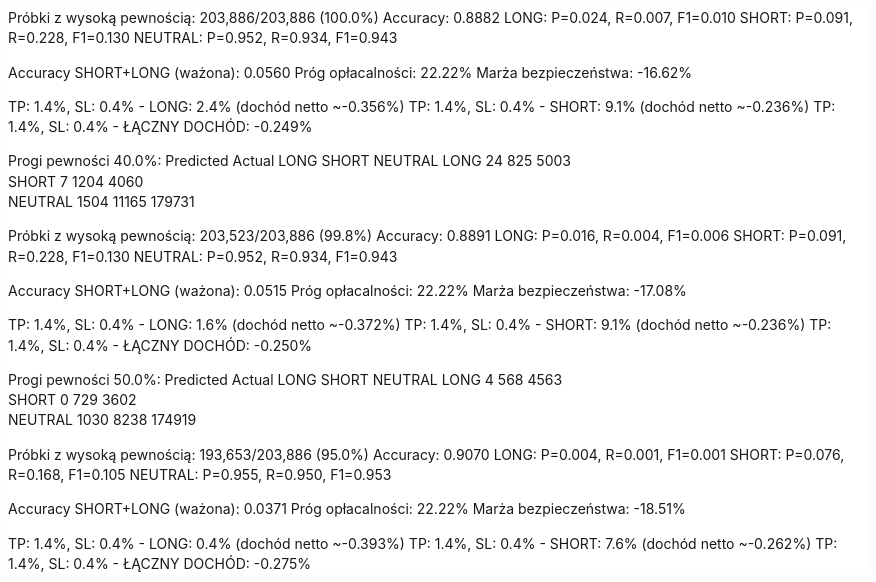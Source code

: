 Próbki z wysoką pewnością: 203,886/203,886 (100.0%)
Accuracy: 0.8882
LONG: P=0.024, R=0.007, F1=0.010
SHORT: P=0.091, R=0.228, F1=0.130
NEUTRAL: P=0.952, R=0.934, F1=0.943

Accuracy SHORT+LONG (ważona): 0.0560
Próg opłacalności: 22.22%
Marża bezpieczeństwa: -16.62%

TP: 1.4%, SL: 0.4% - LONG: 2.4% (dochód netto ~-0.356%)
TP: 1.4%, SL: 0.4% - SHORT: 9.1% (dochód netto ~-0.236%)
TP: 1.4%, SL: 0.4% - ŁĄCZNY DOCHÓD: -0.249%

Progi pewności 40.0%:
Predicted
Actual    LONG  SHORT  NEUTRAL
LONG      24     825    5003  
SHORT     7      1204   4060  
NEUTRAL   1504   11165  179731

Próbki z wysoką pewnością: 203,523/203,886 (99.8%)
Accuracy: 0.8891
LONG: P=0.016, R=0.004, F1=0.006
SHORT: P=0.091, R=0.228, F1=0.130
NEUTRAL: P=0.952, R=0.934, F1=0.943

Accuracy SHORT+LONG (ważona): 0.0515
Próg opłacalności: 22.22%
Marża bezpieczeństwa: -17.08%

TP: 1.4%, SL: 0.4% - LONG: 1.6% (dochód netto ~-0.372%)
TP: 1.4%, SL: 0.4% - SHORT: 9.1% (dochód netto ~-0.236%)
TP: 1.4%, SL: 0.4% - ŁĄCZNY DOCHÓD: -0.250%

Progi pewności 50.0%:
Predicted
Actual    LONG  SHORT  NEUTRAL
LONG      4      568    4563  
SHORT     0      729    3602  
NEUTRAL   1030   8238   174919

Próbki z wysoką pewnością: 193,653/203,886 (95.0%)
Accuracy: 0.9070
LONG: P=0.004, R=0.001, F1=0.001
SHORT: P=0.076, R=0.168, F1=0.105
NEUTRAL: P=0.955, R=0.950, F1=0.953

Accuracy SHORT+LONG (ważona): 0.0371
Próg opłacalności: 22.22%
Marża bezpieczeństwa: -18.51%

TP: 1.4%, SL: 0.4% - LONG: 0.4% (dochód netto ~-0.393%)
TP: 1.4%, SL: 0.4% - SHORT: 7.6% (dochód netto ~-0.262%)
TP: 1.4%, SL: 0.4% - ŁĄCZNY DOCHÓD: -0.275%
